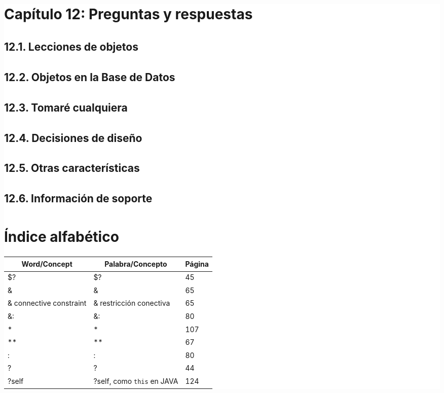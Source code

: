 



# Capítulo 12: Preguntas y respuestas



## 12.1. Lecciones de objetos



## 12.2. Objetos en la Base de Datos



## 12.3. Tomaré cualquiera



## 12.4. Decisiones de diseño



## 12.5. Otras características



## 12.6. Información de soporte



# Índice alfabético

























| Word/Concept   |   Palabra/Concepto   |   Página |
| ---   |   ---   |    --- |
| $?   |   $?   |   45 |
| &   |   &   |   65 |
| & connective constraint   |   & restricción conectiva   |   65 |
| &:   |   &:   |   80 |
| *   |   *   |   107 |
| **   |   **   |   67 |
| :   |   :   |   80 |
| ?   |   ?   |   44 |
| ?self   |   ?self, como `this` en JAVA   |   124 |